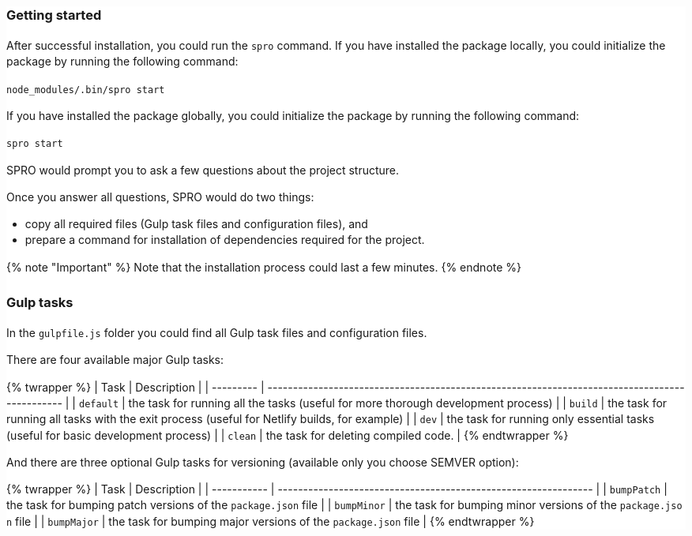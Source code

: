 ### Getting started

After successful installation, you could run the `spro` command. If you have installed the package locally, you could initialize the package by running the following command:

```bash
node_modules/.bin/spro start
```

If you have installed the package globally, you could initialize the package by running the following command:

```bash
spro start
```

SPRO would prompt you to ask a few questions about the project structure.

Once you answer all questions, SPRO would do two things:

* copy all required files (Gulp task files and configuration files), and
* prepare a command for installation of dependencies required for the project.

{% note "Important" %}
Note that the installation process could last a few minutes.
{% endnote %}

### Gulp tasks

In the `gulpfile.js` folder you could find all Gulp task files and configuration files.

There are four available major Gulp tasks:

{% twrapper %}
| Task      | Description                                                                                   |
| --------- | --------------------------------------------------------------------------------------------- |
| `default` | the task for running all the tasks (useful for more thorough development process)             |
| `build`   | the task for running all tasks with the exit process (useful for Netlify builds, for example) |
| `dev`     | the task for running only essential tasks (useful for basic development process)              |
| `clean`   | the task for deleting compiled code.                                                          |
{% endtwrapper %}

And there are three optional Gulp tasks for versioning (available only you choose SEMVER option):

{% twrapper %}
| Task        | Description                                                    |
| ----------- | -------------------------------------------------------------- |
| `bumpPatch` | the task for bumping patch versions of the `package.json` file |
| `bumpMinor` | the task for bumping minor versions of the `package.json` file |
| `bumpMajor` | the task for bumping major versions of the `package.json` file |
{% endtwrapper %}
